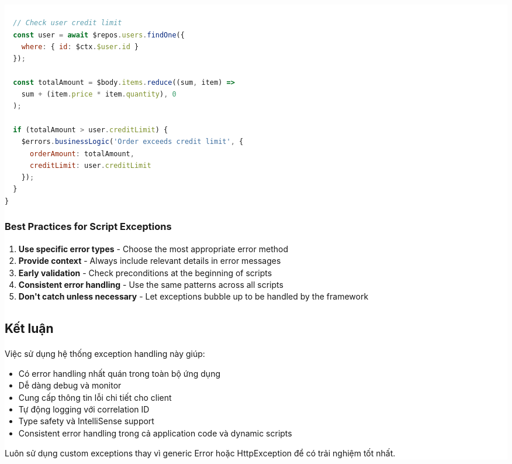 ```javascript

  // Check user credit limit
  const user = await $repos.users.findOne({ 
    where: { id: $ctx.$user.id } 
  });
  
  const totalAmount = $body.items.reduce((sum, item) => 
    sum + (item.price * item.quantity), 0
  );
  
  if (totalAmount > user.creditLimit) {
    $errors.businessLogic('Order exceeds credit limit', {
      orderAmount: totalAmount,
      creditLimit: user.creditLimit
    });
  }
}
```

### Best Practices for Script Exceptions

1. **Use specific error types** - Choose the most appropriate error method
2. **Provide context** - Always include relevant details in error messages
3. **Early validation** - Check preconditions at the beginning of scripts
4. **Consistent error handling** - Use the same patterns across all scripts
5. **Don't catch unless necessary** - Let exceptions bubble up to be handled by the framework

## Kết luận

Việc sử dụng hệ thống exception handling này giúp:
- Có error handling nhất quán trong toàn bộ ứng dụng
- Dễ dàng debug và monitor
- Cung cấp thông tin lỗi chi tiết cho client
- Tự động logging với correlation ID
- Type safety và IntelliSense support
- Consistent error handling trong cả application code và dynamic scripts

Luôn sử dụng custom exceptions thay vì generic Error hoặc HttpException để có trải nghiệm tốt nhất.